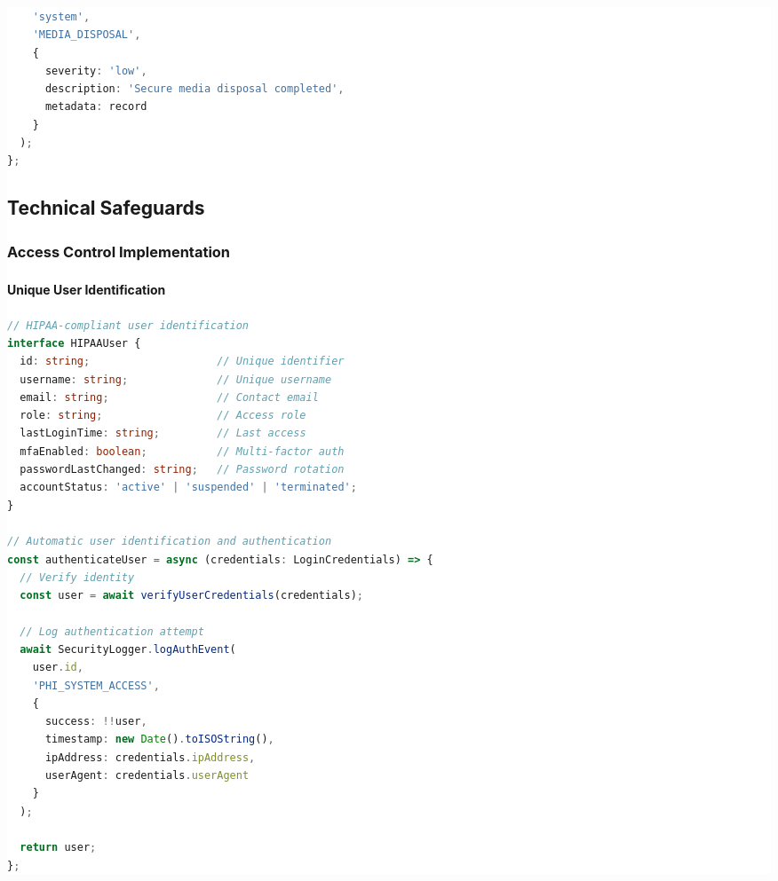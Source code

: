 ```typescript
    'system',
    'MEDIA_DISPOSAL',
    {
      severity: 'low',
      description: 'Secure media disposal completed',
      metadata: record
    }
  );
};
```

## Technical Safeguards

### Access Control Implementation

#### Unique User Identification
```typescript
// HIPAA-compliant user identification
interface HIPAAUser {
  id: string;                    // Unique identifier
  username: string;              // Unique username
  email: string;                 // Contact email
  role: string;                  // Access role
  lastLoginTime: string;         // Last access
  mfaEnabled: boolean;           // Multi-factor auth
  passwordLastChanged: string;   // Password rotation
  accountStatus: 'active' | 'suspended' | 'terminated';
}

// Automatic user identification and authentication
const authenticateUser = async (credentials: LoginCredentials) => {
  // Verify identity
  const user = await verifyUserCredentials(credentials);

  // Log authentication attempt
  await SecurityLogger.logAuthEvent(
    user.id,
    'PHI_SYSTEM_ACCESS',
    {
      success: !!user,
      timestamp: new Date().toISOString(),
      ipAddress: credentials.ipAddress,
      userAgent: credentials.userAgent
    }
  );

  return user;
};
```
